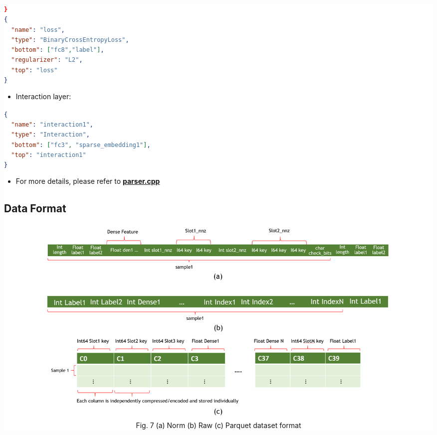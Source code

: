 ```json
}
{
  "name": "loss",
  "type": "BinaryCrossEntropyLoss",
  "bottom": ["fc8","label"],
  "regularizer": "L2",
  "top": "loss"
}

```
* Interaction layer: 
```json
{
  "name": "interaction1",
  "type": "Interaction",
  "bottom": ["fc3", "sparse_embedding1"],
  "top": "interaction1"
}
```
* For more details, please refer to [**parser.cpp**](../HugeCTR/src/parser.cpp)

## Data Format

<div align=center><img width="80%" height="80%" src ="user_guide_src/dataset_format.png"/></div>
<div align=center>Fig. 7 (a) Norm (b) Raw (c) Parquet dataset format </div>
